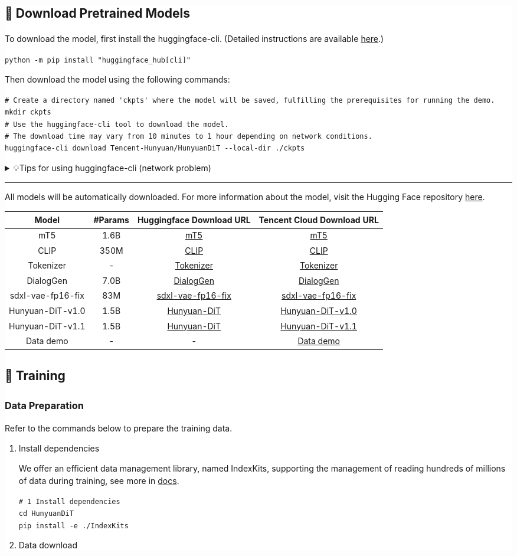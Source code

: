 ## 🧱 Download Pretrained Models
To download the model, first install the huggingface-cli. (Detailed instructions are available [here](https://huggingface.co/docs/huggingface_hub/guides/cli).)

```shell
python -m pip install "huggingface_hub[cli]"
```

Then download the model using the following commands:

```shell
# Create a directory named 'ckpts' where the model will be saved, fulfilling the prerequisites for running the demo.
mkdir ckpts
# Use the huggingface-cli tool to download the model.
# The download time may vary from 10 minutes to 1 hour depending on network conditions.
huggingface-cli download Tencent-Hunyuan/HunyuanDiT --local-dir ./ckpts
```

<details><summary>💡Tips for using huggingface-cli (network problem)</summary></details>

---

All models will be automatically downloaded. For more information about the model, visit the Hugging Face repository [here](https://huggingface.co/Tencent-Hunyuan/HunyuanDiT).

|       Model        | #Params |                                      Huggingface Download URL                                           |                                      Tencent Cloud Download URL                                 |
|:------------------:|:-------:|:-------------------------------------------------------------------------------------------------------:|:-----------------------------------------------------------------------------------------------:|
|        mT5         |  1.6B   |               [mT5](https://huggingface.co/Tencent-Hunyuan/HunyuanDiT/tree/main/t2i/mt5)                |               [mT5](https://dit.hunyuan.tencent.com/download/HunyuanDiT/mt5.zip)                |
|        CLIP        |  350M   |        [CLIP](https://huggingface.co/Tencent-Hunyuan/HunyuanDiT/tree/main/t2i/clip_text_encoder)        |        [CLIP](https://dit.hunyuan.tencent.com/download/HunyuanDiT/clip_text_encoder.zip)        |
|      Tokenizer     |  -      |     [Tokenizer](https://huggingface.co/Tencent-Hunyuan/HunyuanDiT/tree/main/t2i/tokenizer)              |      [Tokenizer](https://dit.hunyuan.tencent.com/download/HunyuanDiT/tokenizer.zip)             |
|     DialogGen      |  7.0B   |           [DialogGen](https://huggingface.co/Tencent-Hunyuan/HunyuanDiT/tree/main/dialoggen)            |           [DialogGen](https://dit.hunyuan.tencent.com/download/HunyuanDiT/dialoggen.zip)        |
| sdxl-vae-fp16-fix  |   83M   | [sdxl-vae-fp16-fix](https://huggingface.co/Tencent-Hunyuan/HunyuanDiT/tree/main/t2i/sdxl-vae-fp16-fix)  | [sdxl-vae-fp16-fix](https://dit.hunyuan.tencent.com/download/HunyuanDiT/sdxl-vae-fp16-fix.zip)  |
|    Hunyuan-DiT-v1.0     |  1.5B   |          [Hunyuan-DiT](https://huggingface.co/Tencent-Hunyuan/HunyuanDiT/tree/main/t2i/model)           |          [Hunyuan-DiT-v1.0](https://dit.hunyuan.tencent.com/download/HunyuanDiT/model.zip)           |
|    Hunyuan-DiT-v1.1     |  1.5B   |          [Hunyuan-DiT](https://huggingface.co/Tencent-Hunyuan/HunyuanDiT-v1.1/tree/main/t2i/model)    |          [Hunyuan-DiT-v1.1](https://dit.hunyuan.tencent.com/download/HunyuanDiT/model-v1_1.zip)            |
|    Data demo       |  -      |                                    -                                                                    |      [Data demo](https://dit.hunyuan.tencent.com/download/HunyuanDiT/data_demo.zip)             |

## :truck: Training

### Data Preparation

  Refer to the commands below to prepare the training data. 
  
  1. Install dependencies
  
      We offer an efficient data management library, named IndexKits, supporting the management of reading hundreds of millions of data during training, see more in [docs](./IndexKits/README.md).
      ```shell
      # 1 Install dependencies
      cd HunyuanDiT
      pip install -e ./IndexKits
     ```
  2. Data download 
  